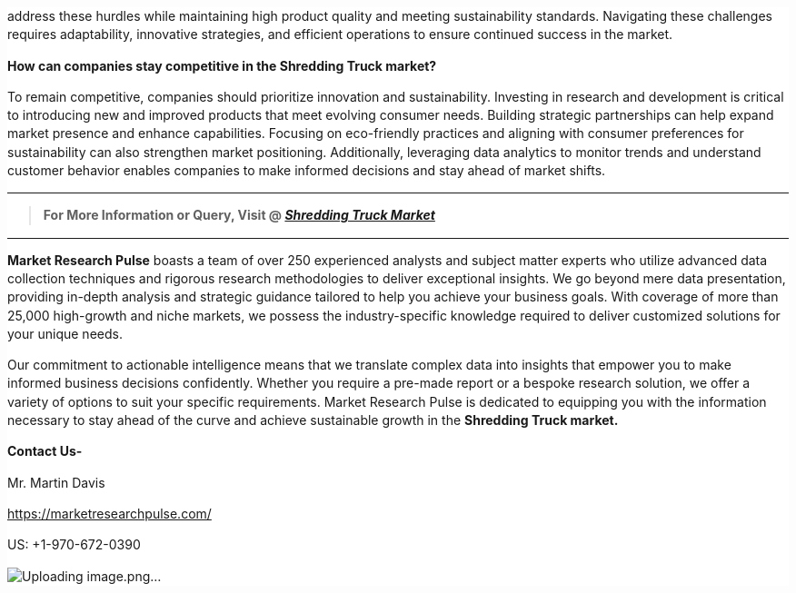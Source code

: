 address these hurdles while maintaining high product quality and meeting sustainability standards. Navigating these challenges requires adaptability, innovative strategies, and efficient operations to ensure continued success in the market.</p><p><strong>How can companies stay competitive in the Shredding Truck market?</strong></p><p>To remain competitive, companies should prioritize innovation and sustainability. Investing in research and development is critical to introducing new and improved products that meet evolving consumer needs. Building strategic partnerships can help expand market presence and enhance capabilities. Focusing on eco-friendly practices and aligning with consumer preferences for sustainability can also strengthen market positioning. Additionally, leveraging data analytics to monitor trends and understand customer behavior enables companies to make informed decisions and stay ahead of market shifts.</p><hr /><blockquote><p><strong>For More Information or Query, Visit @&nbsp;<em><a href="https://marketresearchpulse.com/report/13152/shredding-truck-market?utm_source=Linkedin&utm_medium=0112">Shredding Truck Market</a></em></strong></p></blockquote><hr /><p><strong>Market Research Pulse</strong> boasts a team of over 250 experienced analysts and subject matter experts who utilize advanced data collection techniques and rigorous research methodologies to deliver exceptional insights. We go beyond mere data presentation, providing in-depth analysis and strategic guidance tailored to help you achieve your business goals. With coverage of more than 25,000 high-growth and niche markets, we possess the industry-specific knowledge required to deliver customized solutions for your unique needs.</p><p>Our commitment to actionable intelligence means that we translate complex data into insights that empower you to make informed business decisions confidently. Whether you require a pre-made report or a bespoke research solution, we offer a variety of options to suit your specific requirements. Market Research Pulse is dedicated to equipping you with the information necessary to stay ahead of the curve and achieve sustainable growth in the <strong>Shredding Truck market.</strong></p><p><strong>Contact Us-</strong></p><p>Mr. Martin Davis</p><p>https://marketresearchpulse.com/</p><p>US: +1-970-672-0390</p>
![Uploading image.png…]()
